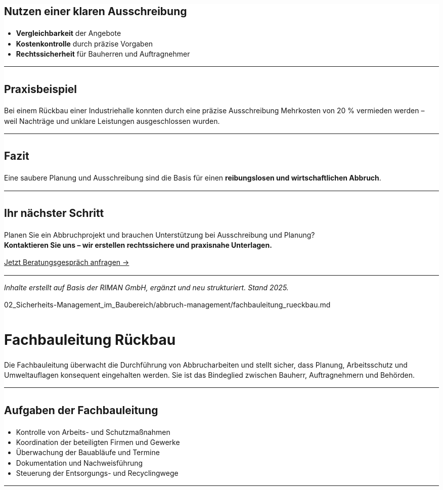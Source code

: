 
## Nutzen einer klaren Ausschreibung

- **Vergleichbarkeit** der Angebote  
- **Kostenkontrolle** durch präzise Vorgaben  
- **Rechtssicherheit** für Bauherren und Auftragnehmer  

---

## Praxisbeispiel

Bei einem Rückbau einer Industriehalle konnten durch eine präzise Ausschreibung Mehrkosten von 20 % vermieden werden – weil Nachträge und unklare Leistungen ausgeschlossen wurden.  

---

## Fazit

Eine saubere Planung und Ausschreibung sind die Basis für einen **reibungslosen und wirtschaftlichen Abbruch**.  

---

## Ihr nächster Schritt

Planen Sie ein Abbruchprojekt und brauchen Unterstützung bei Ausschreibung und Planung?  
**Kontaktieren Sie uns – wir erstellen rechtssichere und praxisnahe Unterlagen.**  

[Jetzt Beratungsgespräch anfragen →](#)

---

_Inhalte erstellt auf Basis der RIMAN GmbH, ergänzt und neu strukturiert. Stand 2025._

02_Sicherheits-Management_im_Baubereich/abbruch-management/fachbauleitung_rueckbau.md

# Fachbauleitung Rückbau

Die Fachbauleitung überwacht die Durchführung von Abbrucharbeiten und stellt sicher, dass Planung, Arbeitsschutz und Umweltauflagen konsequent eingehalten werden. Sie ist das Bindeglied zwischen Bauherr, Auftragnehmern und Behörden.  

---

## Aufgaben der Fachbauleitung

- Kontrolle von Arbeits- und Schutzmaßnahmen  
- Koordination der beteiligten Firmen und Gewerke  
- Überwachung der Bauabläufe und Termine  
- Dokumentation und Nachweisführung  
- Steuerung der Entsorgungs- und Recyclingwege  

---